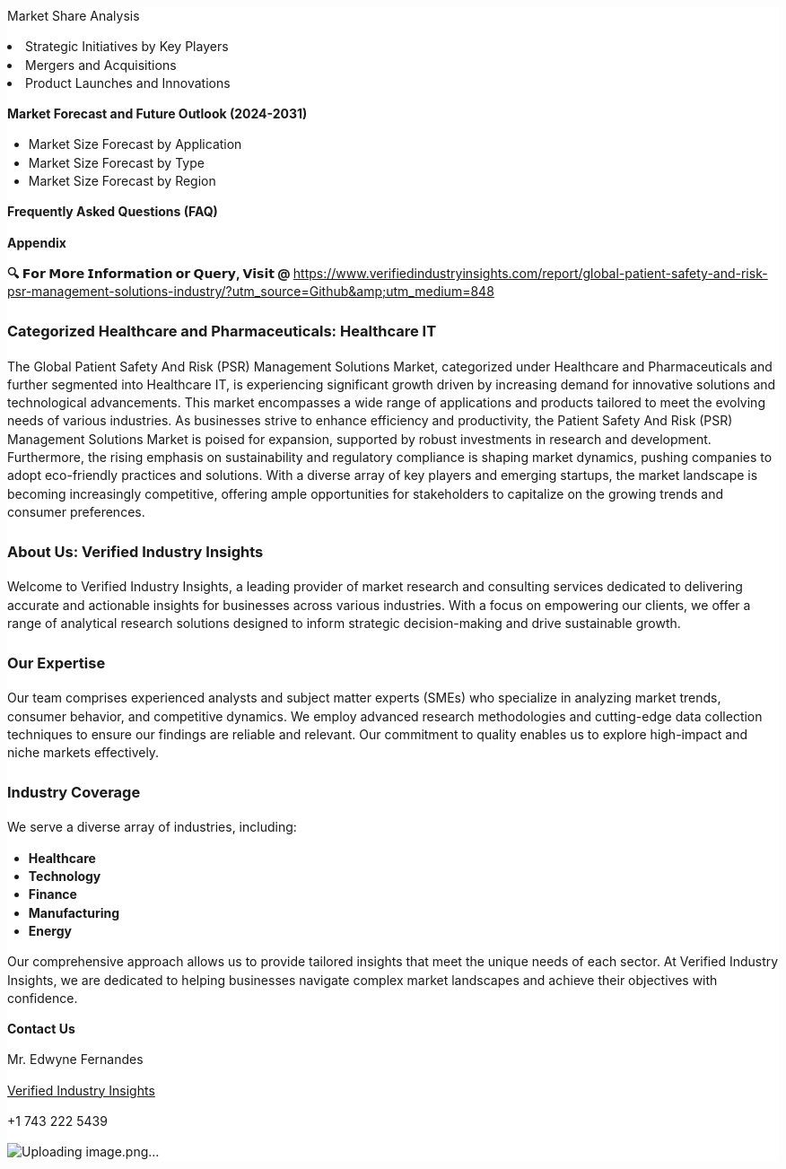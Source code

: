 Market Share Analysis</li><li>Strategic Initiatives by Key Players</li><li>Mergers and Acquisitions</li><li>Product Launches and Innovations</li></ul><p><strong>Market Forecast and Future Outlook (2024-2031)</strong></p><ul><li>Market Size Forecast by Application</li><li>Market Size Forecast by Type</li><li>Market Size Forecast by Region</li></ul><p><strong>Frequently Asked Questions (FAQ)</strong></p><p><strong>Appendix<br /></strong></p><p><strong>🔍 𝗙𝗼𝗿 𝗠𝗼𝗿𝗲 𝗜𝗻𝗳𝗼𝗿𝗺𝗮𝘁𝗶𝗼𝗻 𝗼𝗿 𝗤𝘂𝗲𝗿𝘆, 𝗩𝗶𝘀𝗶𝘁 @ </strong><a href="https://www.verifiedindustryinsights.com/report/global-patient-safety-and-risk-psr-management-solutions-industry/?utm_source=Github&amp;utm_medium=848">https://www.verifiedindustryinsights.com/report/global-patient-safety-and-risk-psr-management-solutions-industry/?utm_source=Github&amp;utm_medium=848</a>&nbsp;</p><h3>Categorized Healthcare and Pharmaceuticals: Healthcare IT </h3><p>The Global Patient Safety And Risk (PSR) Management Solutions Market, categorized under Healthcare and Pharmaceuticals and further segmented into Healthcare IT, is experiencing significant growth driven by increasing demand for innovative solutions and technological advancements. This market encompasses a wide range of applications and products tailored to meet the evolving needs of various industries. As businesses strive to enhance efficiency and productivity, the Patient Safety And Risk (PSR) Management Solutions Market is poised for expansion, supported by robust investments in research and development. Furthermore, the rising emphasis on sustainability and regulatory compliance is shaping market dynamics, pushing companies to adopt eco-friendly practices and solutions. With a diverse array of key players and emerging startups, the market landscape is becoming increasingly competitive, offering ample opportunities for stakeholders to capitalize on the growing trends and consumer preferences.</p><h3>About Us: Verified Industry Insights</h3><p>Welcome to Verified Industry Insights, a leading provider of market research and consulting services dedicated to delivering accurate and actionable insights for businesses across various industries. With a focus on empowering our clients, we offer a range of analytical research solutions designed to inform strategic decision-making and drive sustainable growth.</p><h3>Our Expertise</h3><p>Our team comprises experienced analysts and subject matter experts (SMEs) who specialize in analyzing market trends, consumer behavior, and competitive dynamics. We employ advanced research methodologies and cutting-edge data collection techniques to ensure our findings are reliable and relevant. Our commitment to quality enables us to explore high-impact and niche markets effectively.</p><h3>Industry Coverage</h3><p>We serve a diverse array of industries, including:</p><ul><li><strong>Healthcare</strong></li><li><strong>Technology</strong></li><li><strong>Finance</strong></li><li><strong>Manufacturing</strong></li><li><strong>Energy</strong></li></ul><p>Our comprehensive approach allows us to provide tailored insights that meet the unique needs of each sector. At Verified Industry Insights, we are dedicated to helping businesses navigate complex market landscapes and achieve their objectives with confidence.</p><p><strong>Contact Us</strong></p><p>Mr. Edwyne Fernandes</p><p><a href="https://www.verifiedindustryinsights.com/">Verified Industry Insights</a></p><p>+1 743 222 5439</p>
![Uploading image.png…]()

